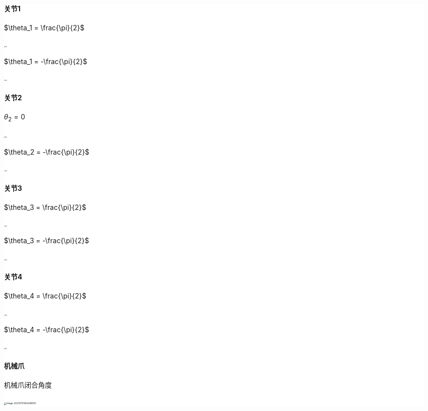 #### 关节1



$\theta_1 = \frac{\pi}{2}$

<img src="image/FashionStar五自由度机械臂使用手册(Arduino Mega2560) /DB5D8DB49BD7C8A235AC314773751D37.jpg" alt="img" style="zoom: 15%;" />

$\theta_1 = -\frac{\pi}{2}$



<img src="image/FashionStar五自由度机械臂使用手册(Arduino Mega2560) /134ACCC84B83AAC62CF96C970BBA05D7.jpg" alt="img" style="zoom:15%;" />

#### 关节2

$\theta_2 = 0$

<img src="image/FashionStar五自由度机械臂使用手册(Arduino Mega2560) /F96DE156CDA3E8B61A279ABF032E2767.jpg" alt="img" style="zoom:15%;" />

$\theta_2 = -\frac{\pi}{2}$

<img src="image/FashionStar五自由度机械臂使用手册(Arduino Mega2560) /E0F61B34619EECD80B5043B2C4F4503C.jpg" alt="img" style="zoom:15%;" />

#### 关节3



$\theta_3 = \frac{\pi}{2}$

<img src="image/FashionStar五自由度机械臂使用手册(Arduino Mega2560) /D90DC29A7EFEFAB511D57F297A306E6B.jpg" alt="img" style="zoom:15%;" />



$\theta_3 = -\frac{\pi}{2}$

<img src="image/FashionStar五自由度机械臂使用手册(Arduino Mega2560) /00498A3F7400FF51225146856FD89D26.jpg" alt="img" style="zoom:15%;" />



#### 关节4

$\theta_4 = \frac{\pi}{2}$ 



<img src="image/FashionStar五自由度机械臂使用手册(Arduino Mega2560) /5B3C54CEFEE289E7C614F74C4242251D.jpg" alt="img" style="zoom:15%;" />

$\theta_4 = -\frac{\pi}{2}$ 

<img src="image/FashionStar五自由度机械臂使用手册(Arduino Mega2560) /7635ECD719CF88D7F5D3FF5AC1586CEA.jpg" alt="img" style="zoom:15%;" />



#### 机械爪

机械爪闭合角度

<img src="image/FashionStar五自由度机械臂使用手册(Arduino Mega2560) /image-20210715164248005.png" alt="image-20210715164248005" style="zoom:33%;" />
